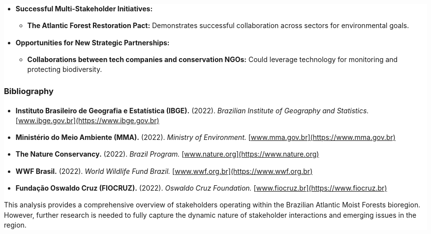- **Successful Multi-Stakeholder Initiatives:**
  - **The Atlantic Forest Restoration Pact:** Demonstrates successful collaboration across sectors for environmental goals.
  
- **Opportunities for New Strategic Partnerships:**
  - **Collaborations between tech companies and conservation NGOs:** Could leverage technology for monitoring and protecting biodiversity.

### Bibliography

- **Instituto Brasileiro de Geografia e Estatística (IBGE).** (2022). *Brazilian Institute of Geography and Statistics.* [www.ibge.gov.br](https://www.ibge.gov.br)
  
- **Ministério do Meio Ambiente (MMA).** (2022). *Ministry of Environment.* [www.mma.gov.br](https://www.mma.gov.br)

- **The Nature Conservancy.** (2022). *Brazil Program.* [www.nature.org](https://www.nature.org)

- **WWF Brasil.** (2022). *World Wildlife Fund Brazil.* [www.wwf.org.br](https://www.wwf.org.br)

- **Fundação Oswaldo Cruz (FIOCRUZ).** (2022). *Oswaldo Cruz Foundation.* [www.fiocruz.br](https://www.fiocruz.br)

This analysis provides a comprehensive overview of stakeholders operating within the Brazilian Atlantic Moist Forests bioregion. However, further research is needed to fully capture the dynamic nature of stakeholder interactions and emerging issues in the region.